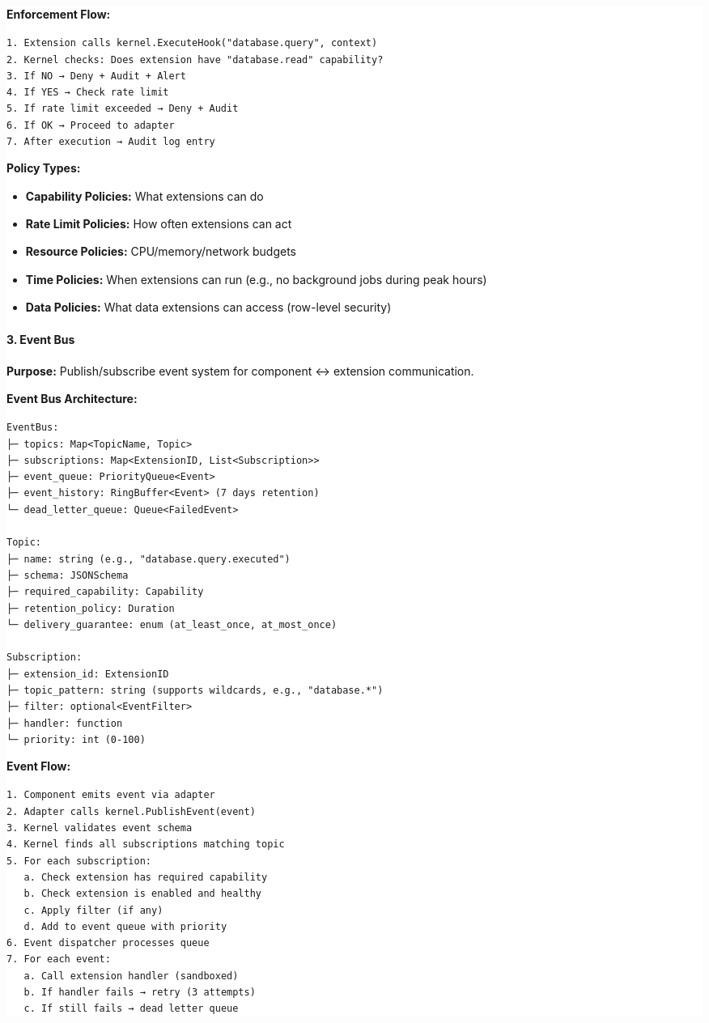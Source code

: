 **Enforcement Flow:**

```
1. Extension calls kernel.ExecuteHook("database.query", context)
2. Kernel checks: Does extension have "database.read" capability?
3. If NO → Deny + Audit + Alert
4. If YES → Check rate limit
5. If rate limit exceeded → Deny + Audit
6. If OK → Proceed to adapter
7. After execution → Audit log entry
```

**Policy Types:**

* **Capability Policies:** What extensions can do

* **Rate Limit Policies:** How often extensions can act

* **Resource Policies:** CPU/memory/network budgets

* **Time Policies:** When extensions can run (e.g., no background jobs during peak hours)

* **Data Policies:** What data extensions can access (row-level security)

#### 3\. Event Bus

**Purpose:** Publish/subscribe event system for component ↔ extension communication.

**Event Bus Architecture:**

```
EventBus:
├─ topics: Map<TopicName, Topic>
├─ subscriptions: Map<ExtensionID, List<Subscription>>
├─ event_queue: PriorityQueue<Event>
├─ event_history: RingBuffer<Event> (7 days retention)
└─ dead_letter_queue: Queue<FailedEvent>

Topic:
├─ name: string (e.g., "database.query.executed")
├─ schema: JSONSchema
├─ required_capability: Capability
├─ retention_policy: Duration
└─ delivery_guarantee: enum (at_least_once, at_most_once)

Subscription:
├─ extension_id: ExtensionID
├─ topic_pattern: string (supports wildcards, e.g., "database.*")
├─ filter: optional<EventFilter>
├─ handler: function
└─ priority: int (0-100)
```

**Event Flow:**

```
1. Component emits event via adapter
2. Adapter calls kernel.PublishEvent(event)
3. Kernel validates event schema
4. Kernel finds all subscriptions matching topic
5. For each subscription:
   a. Check extension has required capability
   b. Check extension is enabled and healthy
   c. Apply filter (if any)
   d. Add to event queue with priority
6. Event dispatcher processes queue
7. For each event:
   a. Call extension handler (sandboxed)
   b. If handler fails → retry (3 attempts)
   c. If still fails → dead letter queue
```